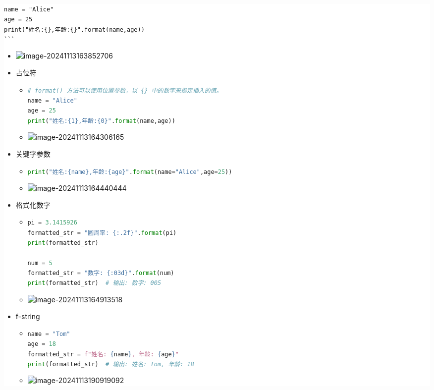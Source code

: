     name = "Alice"
    age = 25
    print("姓名:{},年龄:{}".format(name,age))
    ```

  - ![image-20241113163852706](https://tonve2.oss-cn-shanghai.aliyuncs.com/image-20241113163852706.png)

- 占位符

  - ```python
    # format() 方法可以使用位置参数，以 {} 中的数字来指定插入的值。
    name = "Alice"
    age = 25
    print("姓名:{1},年龄:{0}".format(name,age))
    ```

  - ![image-20241113164306165](https://tonve2.oss-cn-shanghai.aliyuncs.com/image-20241113164306165.png)

- 关键字参数

  - ```python
    print("姓名:{name},年龄:{age}".format(name="Alice",age=25))
    ```

  - ![image-20241113164440444](https://tonve2.oss-cn-shanghai.aliyuncs.com/image-20241113164440444.png)

- 格式化数字

  - ```python
    pi = 3.1415926
    formatted_str = "圆周率: {:.2f}".format(pi)
    print(formatted_str)
    
    num = 5
    formatted_str = "数字: {:03d}".format(num)
    print(formatted_str)  # 输出: 数字: 005
    ```

  - ![image-20241113164913518](https://tonve2.oss-cn-shanghai.aliyuncs.com/image-20241113164913518.png)

- f-string

  - ```python
    name = "Tom"
    age = 18
    formatted_str = f"姓名: {name}, 年龄: {age}"
    print(formatted_str)  # 输出: 姓名: Tom, 年龄: 18
    
    ```

  - ![image-20241113190919092](https://tonve2.oss-cn-shanghai.aliyuncs.com/image-20241113190919092.png)

